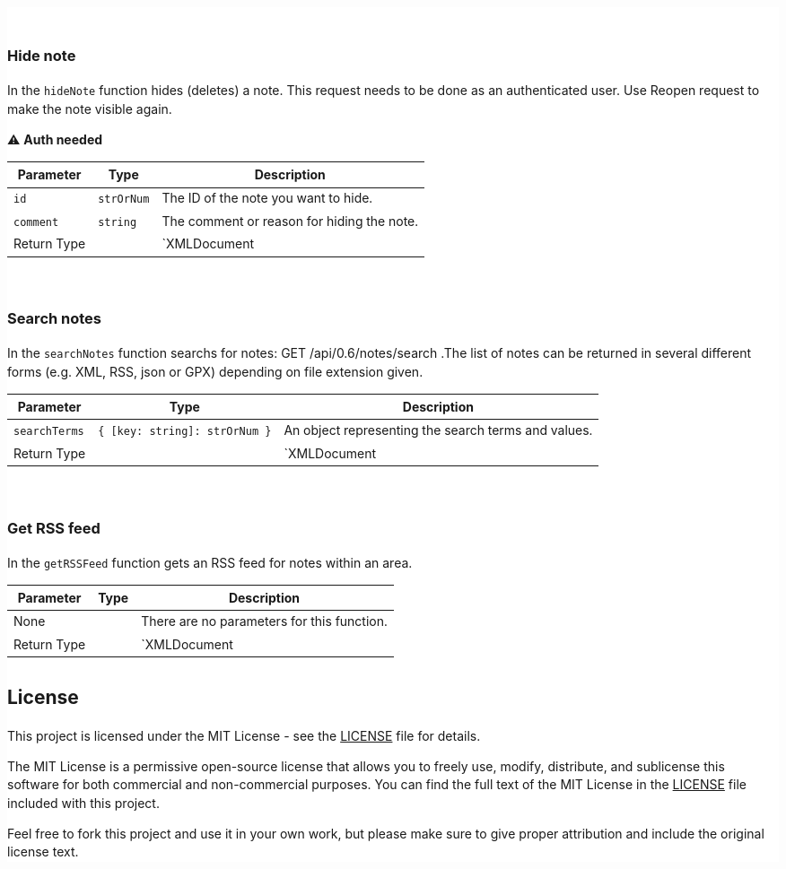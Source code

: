 <br/>

### Hide note

In the `hideNote` function hides (deletes) a note. This request needs to be done as an authenticated user. Use Reopen request to make the note visible again.

⚠️ **Auth needed**

| Parameter   | Type       | Description                                |
| ----------- | ---------- | ------------------------------------------ |
| `id`        | `strOrNum` | The ID of the note you want to hide.       |
| `comment`   | `string`   | The comment or reason for hiding the note. |
| Return Type |            | `XMLDocument                               | Error` |

<br/>

### Search notes

In the `searchNotes` function searchs for notes: GET /api/0.6/notes/search .The list of notes can be returned in several different forms (e.g. XML, RSS, json or GPX) depending on file extension given.

| Parameter     | Type                          | Description                                         |
| ------------- | ----------------------------- | --------------------------------------------------- |
| `searchTerms` | `{ [key: string]: strOrNum }` | An object representing the search terms and values. |
| Return Type   |                               | `XMLDocument                                        | JSON | string | Error` |

<br/>

### Get RSS feed

In the `getRSSFeed` function gets an RSS feed for notes within an area.

| Parameter   | Type | Description                                |
| ----------- | ---- | ------------------------------------------ |
| None        |      | There are no parameters for this function. |
| Return Type |      | `XMLDocument                               | Error` |

## License

This project is licensed under the MIT License - see the [LICENSE](LICENSE) file for details.

The MIT License is a permissive open-source license that allows you to freely use, modify, distribute, and sublicense this software for both commercial and non-commercial purposes. You can find the full text of the MIT License in the [LICENSE](LICENSE) file included with this project.

Feel free to fork this project and use it in your own work, but please make sure to give proper attribution and include the original license text.